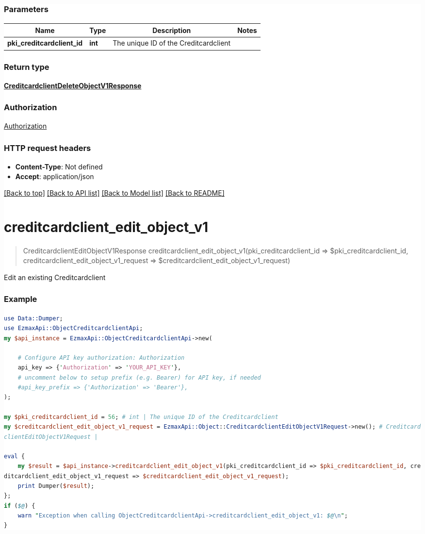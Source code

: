 ### Parameters

Name | Type | Description  | Notes
------------- | ------------- | ------------- | -------------
 **pki_creditcardclient_id** | **int**| The unique ID of the Creditcardclient | 

### Return type

[**CreditcardclientDeleteObjectV1Response**](CreditcardclientDeleteObjectV1Response.md)

### Authorization

[Authorization](../README.md#Authorization)

### HTTP request headers

 - **Content-Type**: Not defined
 - **Accept**: application/json

[[Back to top]](#) [[Back to API list]](../README.md#documentation-for-api-endpoints) [[Back to Model list]](../README.md#documentation-for-models) [[Back to README]](../README.md)

# **creditcardclient_edit_object_v1**
> CreditcardclientEditObjectV1Response creditcardclient_edit_object_v1(pki_creditcardclient_id => $pki_creditcardclient_id, creditcardclient_edit_object_v1_request => $creditcardclient_edit_object_v1_request)

Edit an existing Creditcardclient



### Example
```perl
use Data::Dumper;
use EzmaxApi::ObjectCreditcardclientApi;
my $api_instance = EzmaxApi::ObjectCreditcardclientApi->new(

    # Configure API key authorization: Authorization
    api_key => {'Authorization' => 'YOUR_API_KEY'},
    # uncomment below to setup prefix (e.g. Bearer) for API key, if needed
    #api_key_prefix => {'Authorization' => 'Bearer'},
);

my $pki_creditcardclient_id = 56; # int | The unique ID of the Creditcardclient
my $creditcardclient_edit_object_v1_request = EzmaxApi::Object::CreditcardclientEditObjectV1Request->new(); # CreditcardclientEditObjectV1Request | 

eval {
    my $result = $api_instance->creditcardclient_edit_object_v1(pki_creditcardclient_id => $pki_creditcardclient_id, creditcardclient_edit_object_v1_request => $creditcardclient_edit_object_v1_request);
    print Dumper($result);
};
if ($@) {
    warn "Exception when calling ObjectCreditcardclientApi->creditcardclient_edit_object_v1: $@\n";
}
```
